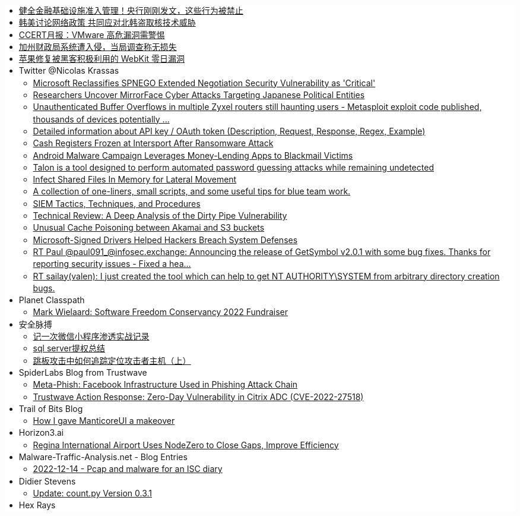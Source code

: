   - [健全金融基础设施准入管理！央行刚刚发文，这些行为被禁止](https://www.anquanke.com/post/id/284335)
  - [韩美讨论网络政策 共同应对北韩盗取核技术威胁](https://www.anquanke.com/post/id/284332)
  - [CCERT月报：VMware 高危漏洞需警惕](https://www.anquanke.com/post/id/284329)
  - [加州财政局系统遭入侵，当局调查称无损失](https://www.anquanke.com/post/id/284326)
  - [苹果修复被黑客积极利用的 WebKit 零日漏洞](https://www.anquanke.com/post/id/284318)
- Twitter @Nicolas Krassas
  - [Microsoft Reclassifies SPNEGO Extended Negotiation Security Vulnerability as 'Critical'](https://twitter.com/Dinosn/status/1603401349160386566)
  - [Researchers Uncover MirrorFace Cyber Attacks Targeting Japanese Political Entities](https://twitter.com/Dinosn/status/1603400528955953153)
  - [Unauthenticated Buffer Overflows in multiple Zyxel routers still haunting users - Metasploit exploit code published, thousands of devices potentially ...](https://twitter.com/Dinosn/status/1603399734328172546)
  - [Detailed information about API key / OAuth token (Description, Request, Response, Regex, Example)](https://twitter.com/Dinosn/status/1603386264715132928)
  - [Cash Registers Frozen at Intersport After Ransomware Attack](https://twitter.com/Dinosn/status/1603385731233288197)
  - [Android Malware Campaign Leverages Money-Lending Apps to Blackmail Victims](https://twitter.com/Dinosn/status/1603385070244352000)
  - [Talon is a tool designed to perform automated password guessing attacks while remaining undetected](https://twitter.com/Dinosn/status/1603288338261315585)
  - [Infect Shared Files In Memory for Lateral Movement](https://twitter.com/Dinosn/status/1603287610046251008)
  - [A collection of one-liners, small scripts, and some useful tips for blue team work.](https://twitter.com/Dinosn/status/1603286442897285122)
  - [SIEM Tactics, Techniques, and Procedures](https://twitter.com/Dinosn/status/1603285739873177600)
  - [Technical Review: A Deep Analysis of the Dirty Pipe Vulnerability](https://twitter.com/Dinosn/status/1603283152285405186)
  - [Unusual Cache Poisoning between Akamai and S3 buckets](https://twitter.com/Dinosn/status/1603283083683401734)
  - [Microsoft-Signed Drivers Helped Hackers Breach System Defenses](https://twitter.com/Dinosn/status/1603282859996979201)
  - [RT Paul @paul091_@infosec.exchange: Announcing the release of GetSymbol v2.0.1 with some bug fixes. Thanks for reporting security issues - Fixed a hea...](https://twitter.com/Paul091_/status/1603275793484091393)
  - [RT sailay(valen): I just created the tool which can help to get NT AUTHORITY\SYSTEM from arbitrary directory creation bugs.](https://twitter.com/404death/status/1603248182116614144)
- Planet Classpath
  - [Mark Wielaard: Software Freedom Conservancy 2022 Fundraiser](https://gnu.wildebeest.org/blog/mjw/2022/12/15/software-freedom-conservancy-2022-fundraiser/)
- 安全脉搏
  - [记一次微信小程序渗透实战记录](https://www.secpulse.com/archives/193629.html)
  - [sql server提权总结](https://www.secpulse.com/archives/193570.html)
  - [跳板攻击中如何追踪定位攻击者主机（上）](https://www.secpulse.com/archives/193408.html)
- SpiderLabs Blog from Trustwave
  - [Meta-Phish: Facebook Infrastructure Used in Phishing Attack Chain](https://www.trustwave.com/en-us/resources/blogs/spiderlabs-blog/meta-phish-facebook-infrastructure-used-in-phishing-attack-chain/)
  - [Trustwave Action Response: Zero-Day Vulnerability in Citrix ADC (CVE-2022-27518)](https://www.trustwave.com/en-us/resources/blogs/spiderlabs-blog/trustwave-action-response-zero-day-vulnerability-in-citrix-adc-cve-2022-27518/)
- Trail of Bits Blog
  - [How I gave ManticoreUI a makeover](https://blog.trailofbits.com/2022/12/15/manitcoreui-symbolic-execution-gui/)
- Horizon3.ai
  - [Regina International Airport Uses NodeZero to Close Gaps, Improve Efficiency](https://www.horizon3.ai/regina-international-airport-uses-nodezero-to-close-gaps-improve-efficiency/)
- Malware-Traffic-Analysis.net - Blog Entries
  - [2022-12-14 - Pcap and malware for an ISC diary](https://www.malware-traffic-analysis.net/2022/12/14/index.html)
- Didier Stevens
  - [Update: count.py Version 0.3.1](https://blog.didierstevens.com/2022/12/15/update-count-py-version-0-3-1/)
- Hex Rays
